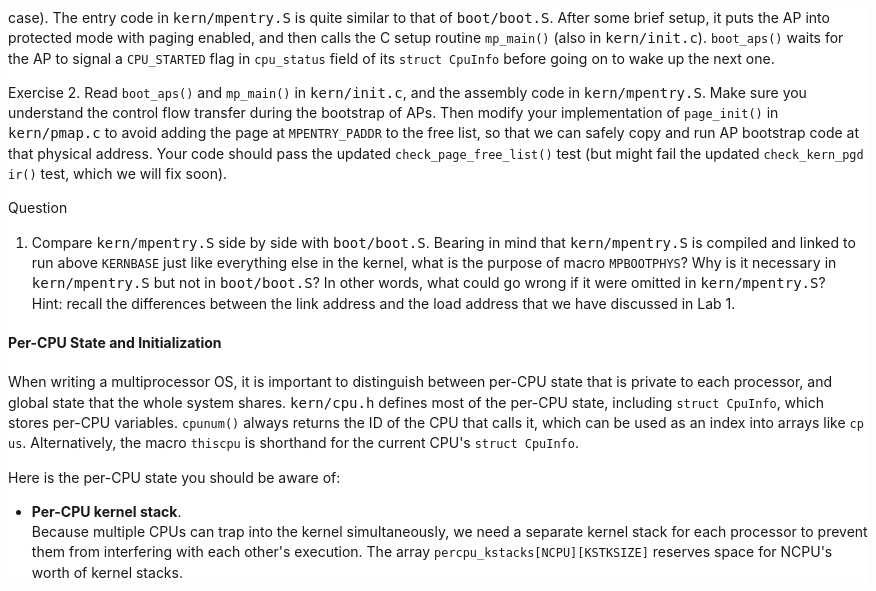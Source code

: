    case). The entry code in <tt>kern/mpentry.S</tt> is quite similar to
   that of <tt>boot/boot.S</tt>. After some brief setup, it puts the AP
   into protected mode with paging enabled, and then calls the C setup
   routine <code>mp_main()</code> (also in <tt>kern/init.c</tt>).
   <code>boot_aps()</code> waits for the AP to signal a 
   <code>CPU_STARTED</code> flag in <code>cpu_status</code> field of
   its <code>struct CpuInfo</code> before going on to wake up the next one.
</p>
<div class="required">
   <p><span class="header">Exercise 2.</span>
      Read <code>boot_aps()</code> and <code>mp_main()</code> in
      <tt>kern/init.c</tt>, and the assembly code in
      <tt>kern/mpentry.S</tt>.  Make sure you understand the control flow
      transfer during the bootstrap of APs. Then modify your implementation
      of <code>page_init()</code> in <tt>kern/pmap.c</tt> to avoid adding
      the page at <code>MPENTRY_PADDR</code> to the free list, so that we
      can safely copy and run AP bootstrap code at that physical address.
      Your code should pass the updated <code>check_page_free_list()</code>
      test (but might fail the updated <code>check_kern_pgdir()</code>
      test, which we will fix soon).
   </p>
</div>
<div class="question">
   <p><span class="header">Question</span></p>
   <ol>
      <li>
         Compare <tt>kern/mpentry.S</tt> side by side with
         <tt>boot/boot.S</tt>.  Bearing in mind that <tt>kern/mpentry.S</tt>
         is compiled and linked to run above <code>KERNBASE</code> just like
         everything else in the kernel, what is the purpose of macro
         <code>MPBOOTPHYS</code>? Why is it
         necessary in <tt>kern/mpentry.S</tt> but not in
         <tt>boot/boot.S</tt>? In other words, what could go wrong if it
         were omitted in <tt>kern/mpentry.S</tt>?
         <br/>
         Hint: recall the differences between the link address and the 
         load address that we have discussed in Lab 1.
      </li>
   </ol>
</div>
<h4>Per-CPU State and Initialization</h4>
<p>
   When writing a multiprocessor OS, it is important to distinguish
   between per-CPU state that is private to each processor, and global
   state that the whole system shares.  <tt>kern/cpu.h</tt> defines most
   of the per-CPU state, including <code>struct CpuInfo</code>, which stores
   per-CPU variables.  <code>cpunum()</code> always returns the ID of the
   CPU that calls it, which can be used as an index into arrays like
   <code>cpus</code>.  Alternatively, the macro <code>thiscpu</code> is
   shorthand for the current CPU's <code>struct CpuInfo</code>.
</p>
<p>
   Here is the per-CPU state you should be aware of:
</p>
<ul>
   <li>
      <p>
         <b>Per-CPU kernel stack</b>.
         <br />
         Because multiple CPUs can trap into the kernel simultaneously,
         we need a separate kernel stack for each processor to prevent them from
         interfering with each other's execution. The array
         <code>percpu_kstacks[NCPU][KSTKSIZE]</code> reserves space for NCPU's
         worth of kernel stacks.